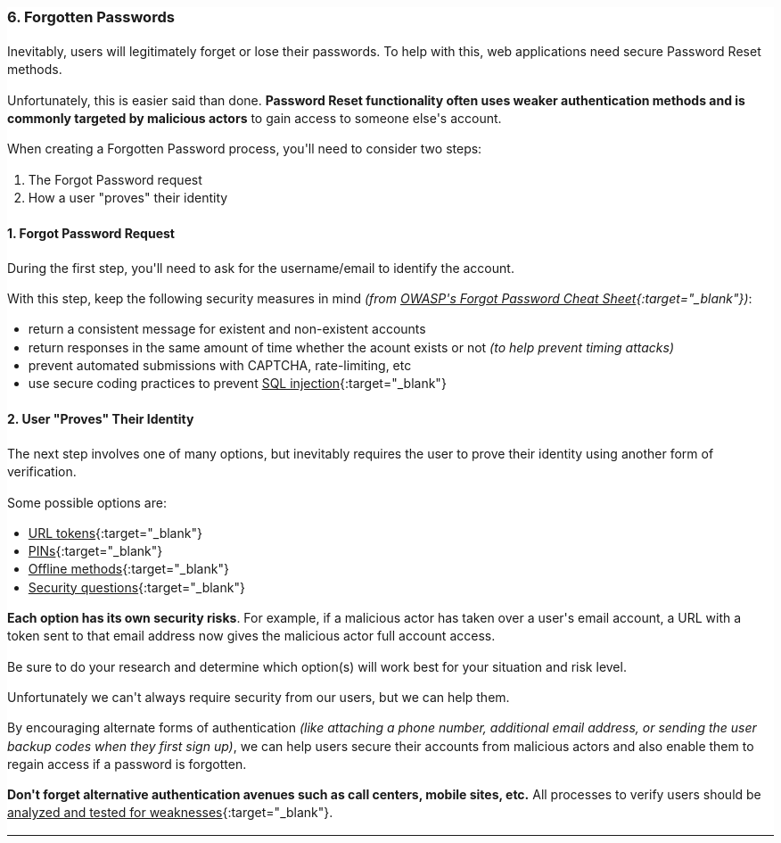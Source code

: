 <a name="forgotten-passwords"></a>
### 6. Forgotten Passwords
Inevitably, users will legitimately forget or lose their passwords. To help with this, web applications need secure Password Reset methods.

Unfortunately, this is easier said than done. **Password Reset functionality often uses weaker authentication methods and is commonly targeted by malicious actors** to gain access to someone else's account.

When creating a Forgotten Password process, you'll need to consider two steps:
1. The Forgot Password request
2. How a user "proves" their identity

#### 1. Forgot Password Request
During the first step, you'll need to ask for the username/email to identify the account.

With this step, keep the following security measures in mind *(from [OWASP's Forgot Password Cheat Sheet](https://cheatsheetseries.owasp.org/cheatsheets/Forgot_Password_Cheat_Sheet.html#forgot-password-request){:target="_blank"})*:
- return a consistent message for existent and non-existent accounts
- return responses in the same amount of time whether the acount exists or not *(to help prevent timing attacks)*
- prevent automated submissions with CAPTCHA, rate-limiting, etc
- use secure coding practices to prevent [SQL injection](https://en.wikipedia.org/wiki/SQL_injection){:target="_blank"}

#### 2. User "Proves" Their Identity
The next step involves one of many options, but inevitably requires the user to prove their identity using another form of verification.

Some possible options are:
- [URL tokens](https://cheatsheetseries.owasp.org/cheatsheets/Forgot_Password_Cheat_Sheet.html#url-tokens){:target="_blank"}
- [PINs](https://cheatsheetseries.owasp.org/cheatsheets/Forgot_Password_Cheat_Sheet.html#pins){:target="_blank"}
- [Offline methods](https://cheatsheetseries.owasp.org/cheatsheets/Forgot_Password_Cheat_Sheet.html#offline-methods){:target="_blank"}
- [Security questions](https://cheatsheetseries.owasp.org/cheatsheets/Forgot_Password_Cheat_Sheet.html#security-questions){:target="_blank"}

**Each option has its own security risks**. For example, if a malicious actor has taken over a user's email account, a URL with a token sent to that email address now gives the malicious actor full account access.

Be sure to do your research and determine which option(s) will work best for your situation and risk level.

Unfortunately we can't always require security from our users, but we can help them.

By encouraging alternate forms of authentication *(like attaching a phone number, additional email address, or sending the user backup codes when they first sign up)*, we can help users secure their accounts from malicious actors and also enable them to regain access if a password is forgotten.

**Don't forget alternative authentication avenues such as call centers, mobile sites, etc.** All processes to verify users should be [analyzed and tested for weaknesses](https://owasp.org/www-project-web-security-testing-guide/latest/4-Web_Application_Security_Testing/04-Authentication_Testing/10-Testing_for_Weaker_Authentication_in_Alternative_Channel.html){:target="_blank"}.

---